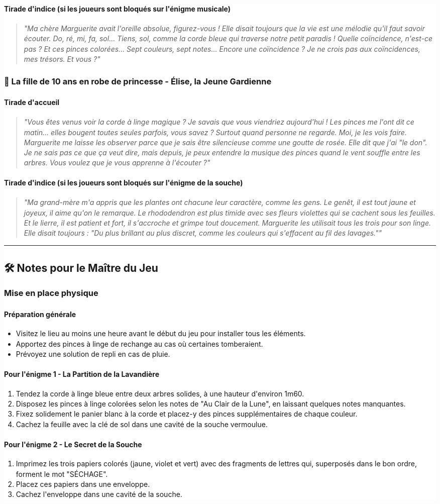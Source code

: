 #### Tirade d'indice (si les joueurs sont bloqués sur l'énigme musicale)
> *"Ma chère Marguerite avait l'oreille absolue, figurez-vous ! Elle disait toujours que la vie est une mélodie qu'il faut savoir écouter. Do, ré, mi, fa, sol... Tiens, sol, comme la corde bleue qui traverse notre petit paradis ! Quelle coïncidence, n'est-ce pas ? Et ces pinces colorées... Sept couleurs, sept notes... Encore une coïncidence ? Je ne crois pas aux coïncidences, mes trésors. Et vous ?"*

### 👸 La fille de 10 ans en robe de princesse - Élise, la Jeune Gardienne

#### Tirade d'accueil
> *"Vous êtes venus voir la corde à linge magique ? Je savais que vous viendriez aujourd'hui ! Les pinces me l'ont dit ce matin... elles bougent toutes seules parfois, vous savez ? Surtout quand personne ne regarde. Moi, je les vois faire. Marguerite me laisse les observer parce que je sais être silencieuse comme une goutte de rosée. Elle dit que j'ai "le don". Je ne sais pas ce que ça veut dire, mais depuis, je peux entendre la musique des pinces quand le vent souffle entre les arbres. Vous voulez que je vous apprenne à l'écouter ?"*

#### Tirade d'indice (si les joueurs sont bloqués sur l'énigme de la souche)
> *"Ma grand-mère m'a appris que les plantes ont chacune leur caractère, comme les gens. Le genêt, il est tout jaune et joyeux, il aime qu'on le remarque. Le rhododendron est plus timide avec ses fleurs violettes qui se cachent sous les feuilles. Et le lierre, il est patient et fort, il s'accroche et grimpe tout doucement. Marguerite les utilisait tous les trois pour son linge. Elle disait toujours : "Du plus brillant au plus discret, comme les couleurs qui s'effacent au fil des lavages.""*

---

## 🛠 Notes pour le Maître du Jeu

### Mise en place physique

#### Préparation générale
- Visitez le lieu au moins une heure avant le début du jeu pour installer tous les éléments.
- Apportez des pinces à linge de rechange au cas où certaines tomberaient.
- Prévoyez une solution de repli en cas de pluie.

#### Pour l'énigme 1 - La Partition de la Lavandière
1. Tendez la corde à linge bleue entre deux arbres solides, à une hauteur d'environ 1m60.
2. Disposez les pinces à linge colorées selon les notes de "Au Clair de la Lune", en laissant quelques notes manquantes.
3. Fixez solidement le panier blanc à la corde et placez-y des pinces supplémentaires de chaque couleur.
4. Cachez la feuille avec la clé de sol dans une cavité de la souche vermoulue.

#### Pour l'énigme 2 - Le Secret de la Souche
1. Imprimez les trois papiers colorés (jaune, violet et vert) avec des fragments de lettres qui, superposés dans le bon ordre, forment le mot "SÉCHAGE".
2. Placez ces papiers dans une enveloppe.
3. Cachez l'enveloppe dans une cavité de la souche.
